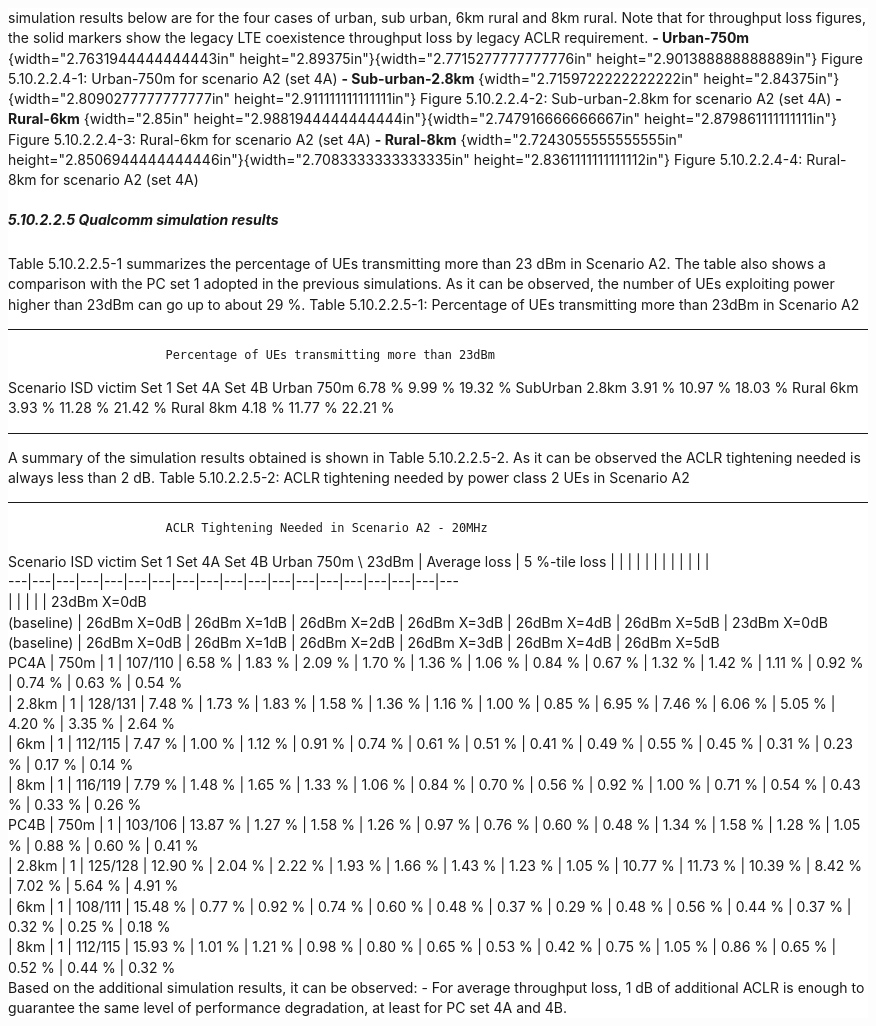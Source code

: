simulation results below are for the four cases of urban, sub urban, 6km rural
and 8km rural. Note that for throughput loss figures, the solid markers show
the legacy LTE coexistence throughput loss by legacy ACLR requirement.
**\- Urban-750m**
{width="2.7631944444444443in" height="2.89375in"}{width="2.7715277777777776in"
height="2.901388888888889in"}
Figure 5.10.2.2.4-1: Urban-750m for scenario A2 (set 4A)
**\- Sub-urban-2.8km**
{width="2.7159722222222222in" height="2.84375in"}{width="2.8090277777777777in"
height="2.911111111111111in"}
Figure 5.10.2.2.4-2: Sub-urban-2.8km for scenario A2 (set 4A)
**\- Rural-6km**
{width="2.85in" height="2.9881944444444444in"}{width="2.747916666666667in"
height="2.879861111111111in"}
Figure 5.10.2.2.4-3: Rural-6km for scenario A2 (set 4A)
**\- Rural-8km**
{width="2.7243055555555555in"
height="2.8506944444444446in"}{width="2.7083333333333335in"
height="2.8361111111111112in"}
Figure 5.10.2.2.4-4: Rural-8km for scenario A2 (set 4A)
##### 5.10.2.2.5 Qualcomm simulation results
Table 5.10.2.2.5-1 summarizes the percentage of UEs transmitting more than 23
dBm in Scenario A2. The table also shows a comparison with the PC set 1
adopted in the previous simulations. As it can be observed, the number of UEs
exploiting power higher than 23dBm can go up to about 29 %.
Table 5.10.2.2.5-1: Percentage of UEs transmitting more than 23dBm in Scenario
A2
* * *
                          Percentage of UEs transmitting more than 23dBm
Scenario ISD victim Set 1 Set 4A Set 4B Urban 750m 6.78 % 9.99 % 19.32 %
SubUrban 2.8km 3.91 % 10.97 % 18.03 % Rural 6km 3.93 % 11.28 % 21.42 % Rural
8km 4.18 % 11.77 % 22.21 %
* * *
A summary of the simulation results obtained is shown in Table 5.10.2.2.5-2.
As it can be observed the ACLR tightening needed is always less than 2 dB.
Table 5.10.2.2.5-2: ACLR tightening needed by power class 2 UEs in Scenario A2
* * *
                          ACLR Tightening Needed in Scenario A2 - 20MHz
Scenario ISD victim Set 1 Set 4A Set 4B Urban 750m \ 23dBm | Average loss | 5 %-tile loss |  |  |  |  |  |  |  |  |  |  |  |   
---|---|---|---|---|---|---|---|---|---|---|---|---|---|---|---|---|---|---  
|  |  |  |  | 23dBm X=0dB  
(baseline) | 26dBm X=0dB | 26dBm X=1dB | 26dBm X=2dB | 26dBm X=3dB | 26dBm X=4dB | 26dBm X=5dB | 23dBm X=0dB  
(baseline) | 26dBm X=0dB | 26dBm X=1dB | 26dBm X=2dB | 26dBm X=3dB | 26dBm X=4dB | 26dBm X=5dB  
PC4A | 750m | 1 | 107/110 | 6.58 % | 1.83 % | 2.09 % | 1.70 % | 1.36 % | 1.06 % | 0.84 % | 0.67 % | 1.32 % | 1.42 % | 1.11 % | 0.92 % | 0.74 % | 0.63 % | 0.54 %  
| 2.8km | 1 | 128/131 | 7.48 % | 1.73 % | 1.83 % | 1.58 % | 1.36 % | 1.16 % | 1.00 % | 0.85 % | 6.95 % | 7.46 % | 6.06 % | 5.05 % | 4.20 % | 3.35 % | 2.64 %  
| 6km | 1 | 112/115 | 7.47 % | 1.00 % | 1.12 % | 0.91 % | 0.74 % | 0.61 % | 0.51 % | 0.41 % | 0.49 % | 0.55 % | 0.45 % | 0.31 % | 0.23 % | 0.17 % | 0.14 %  
| 8km | 1 | 116/119 | 7.79 % | 1.48 % | 1.65 % | 1.33 % | 1.06 % | 0.84 % | 0.70 % | 0.56 % | 0.92 % | 1.00 % | 0.71 % | 0.54 % | 0.43 % | 0.33 % | 0.26 %  
PC4B | 750m | 1 | 103/106 | 13.87 % | 1.27 % | 1.58 % | 1.26 % | 0.97 % | 0.76 % | 0.60 % | 0.48 % | 1.34 % | 1.58 % | 1.28 % | 1.05 % | 0.88 % | 0.60 % | 0.41 %  
| 2.8km | 1 | 125/128 | 12.90 % | 2.04 % | 2.22 % | 1.93 % | 1.66 % | 1.43 % | 1.23 % | 1.05 % | 10.77 % | 11.73 % | 10.39 % | 8.42 % | 7.02 % | 5.64 % | 4.91 %  
| 6km | 1 | 108/111 | 15.48 % | 0.77 % | 0.92 % | 0.74 % | 0.60 % | 0.48 % | 0.37 % | 0.29 % | 0.48 % | 0.56 % | 0.44 % | 0.37 % | 0.32 % | 0.25 % | 0.18 %  
| 8km | 1 | 112/115 | 15.93 % | 1.01 % | 1.21 % | 0.98 % | 0.80 % | 0.65 % | 0.53 % | 0.42 % | 0.75 % | 1.05 % | 0.86 % | 0.65 % | 0.52 % | 0.44 % | 0.32 %  
Based on the additional simulation results, it can be observed:
\- For average throughput loss, 1 dB of additional ACLR is enough to guarantee
the same level of performance degradation, at least for PC set 4A and 4B.
